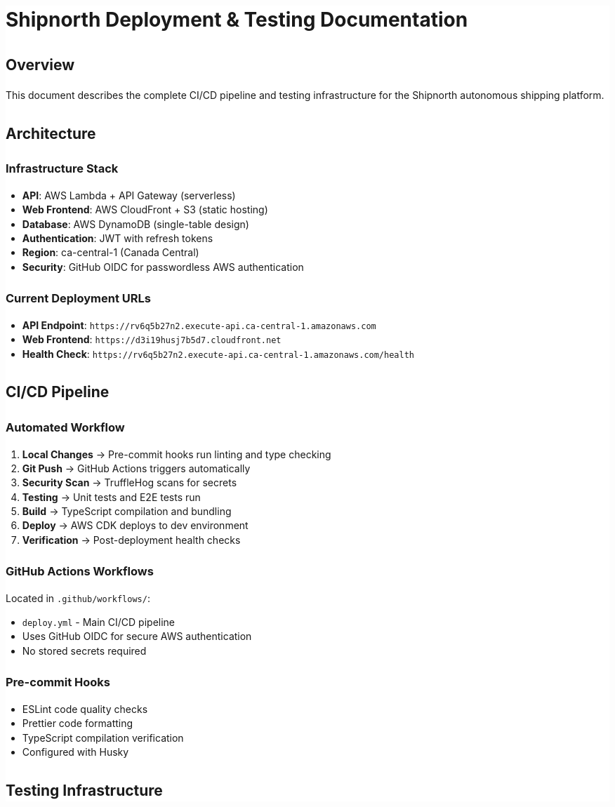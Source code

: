 # Shipnorth Deployment & Testing Documentation

## Overview

This document describes the complete CI/CD pipeline and testing infrastructure for the Shipnorth autonomous shipping platform.

## Architecture

### Infrastructure Stack
- **API**: AWS Lambda + API Gateway (serverless)
- **Web Frontend**: AWS CloudFront + S3 (static hosting)
- **Database**: AWS DynamoDB (single-table design)
- **Authentication**: JWT with refresh tokens
- **Region**: ca-central-1 (Canada Central)
- **Security**: GitHub OIDC for passwordless AWS authentication

### Current Deployment URLs
- **API Endpoint**: `https://rv6q5b27n2.execute-api.ca-central-1.amazonaws.com`
- **Web Frontend**: `https://d3i19husj7b5d7.cloudfront.net`
- **Health Check**: `https://rv6q5b27n2.execute-api.ca-central-1.amazonaws.com/health`

## CI/CD Pipeline

### Automated Workflow
1. **Local Changes** → Pre-commit hooks run linting and type checking
2. **Git Push** → GitHub Actions triggers automatically
3. **Security Scan** → TruffleHog scans for secrets
4. **Testing** → Unit tests and E2E tests run
5. **Build** → TypeScript compilation and bundling
6. **Deploy** → AWS CDK deploys to dev environment
7. **Verification** → Post-deployment health checks

### GitHub Actions Workflows
Located in `.github/workflows/`:
- `deploy.yml` - Main CI/CD pipeline
- Uses GitHub OIDC for secure AWS authentication
- No stored secrets required

### Pre-commit Hooks
- ESLint code quality checks
- Prettier code formatting
- TypeScript compilation verification
- Configured with Husky

## Testing Infrastructure
